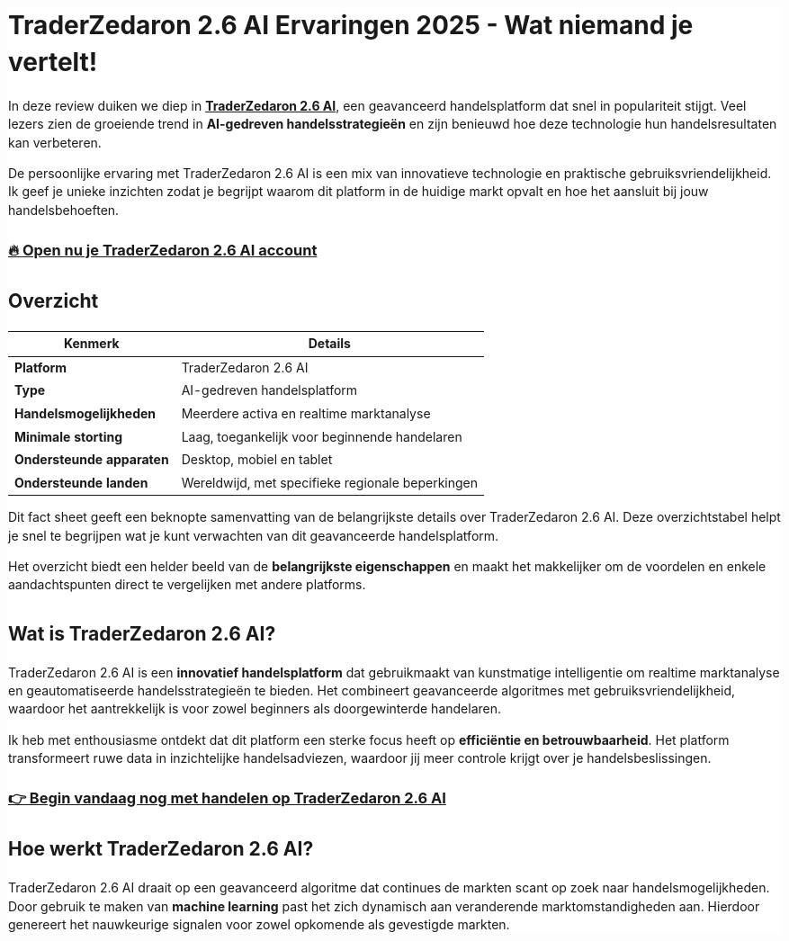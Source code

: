 # TraderZedaron 2.6 AI Ervaringen 2025 - Wat niemand je vertelt!
   
In deze review duiken we diep in **[TraderZedaron 2.6 AI](https://abroadview.org/traderzedaron-2.6-ai/)**, een geavanceerd handelsplatform dat snel in populariteit stijgt. Veel lezers zien de groeiende trend in **AI-gedreven handelsstrategieën** en zijn benieuwd hoe deze technologie hun handelsresultaten kan verbeteren.  

De persoonlijke ervaring met TraderZedaron 2.6 AI is een mix van innovatieve technologie en praktische gebruiksvriendelijkheid. Ik geef je unieke inzichten zodat je begrijpt waarom dit platform in de huidige markt opvalt en hoe het aansluit bij jouw handelsbehoeften.

### [🔥 Open nu je TraderZedaron 2.6 AI account](https://abroadview.org/traderzedaron-2.6-ai/)
## Overzicht  
| **Kenmerk**                   | **Details**                                                              |
|-------------------------------|--------------------------------------------------------------------------|
| **Platform**                  | TraderZedaron 2.6 AI                                                    |
| **Type**                      | AI-gedreven handelsplatform                                             |
| **Handelsmogelijkheden**      | Meerdere activa en realtime marktanalyse                                |
| **Minimale storting**         | Laag, toegankelijk voor beginnende handelaren                           |
| **Ondersteunde apparaten**    | Desktop, mobiel en tablet                                               |
| **Ondersteunde landen**       | Wereldwijd, met specifieke regionale beperkingen                        |

Dit fact sheet geeft een beknopte samenvatting van de belangrijkste details over TraderZedaron 2.6 AI. Deze overzichtstabel helpt je snel te begrijpen wat je kunt verwachten van dit geavanceerde handelsplatform.

Het overzicht biedt een helder beeld van de **belangrijkste eigenschappen** en maakt het makkelijker om de voordelen en enkele aandachtspunten direct te vergelijken met andere platforms.

## Wat is TraderZedaron 2.6 AI?  
TraderZedaron 2.6 AI is een **innovatief handelsplatform** dat gebruikmaakt van kunstmatige intelligentie om realtime marktanalyse en geautomatiseerde handelsstrategieën te bieden. Het combineert geavanceerde algoritmes met gebruiksvriendelijkheid, waardoor het aantrekkelijk is voor zowel beginners als doorgewinterde handelaren.  

Ik heb met enthousiasme ontdekt dat dit platform een sterke focus heeft op **efficiëntie en betrouwbaarheid**. Het platform transformeert ruwe data in inzichtelijke handelsadviezen, waardoor jij meer controle krijgt over je handelsbeslissingen.

### [👉 Begin vandaag nog met handelen op TraderZedaron 2.6 AI](https://abroadview.org/traderzedaron-2.6-ai/)
## Hoe werkt TraderZedaron 2.6 AI?  
TraderZedaron 2.6 AI draait op een geavanceerd algoritme dat continues de markten scant op zoek naar handelsmogelijkheden. Door gebruik te maken van **machine learning** past het zich dynamisch aan veranderende marktomstandigheden aan. Hierdoor genereert het nauwkeurige signalen voor zowel opkomende als gevestigde markten.  
